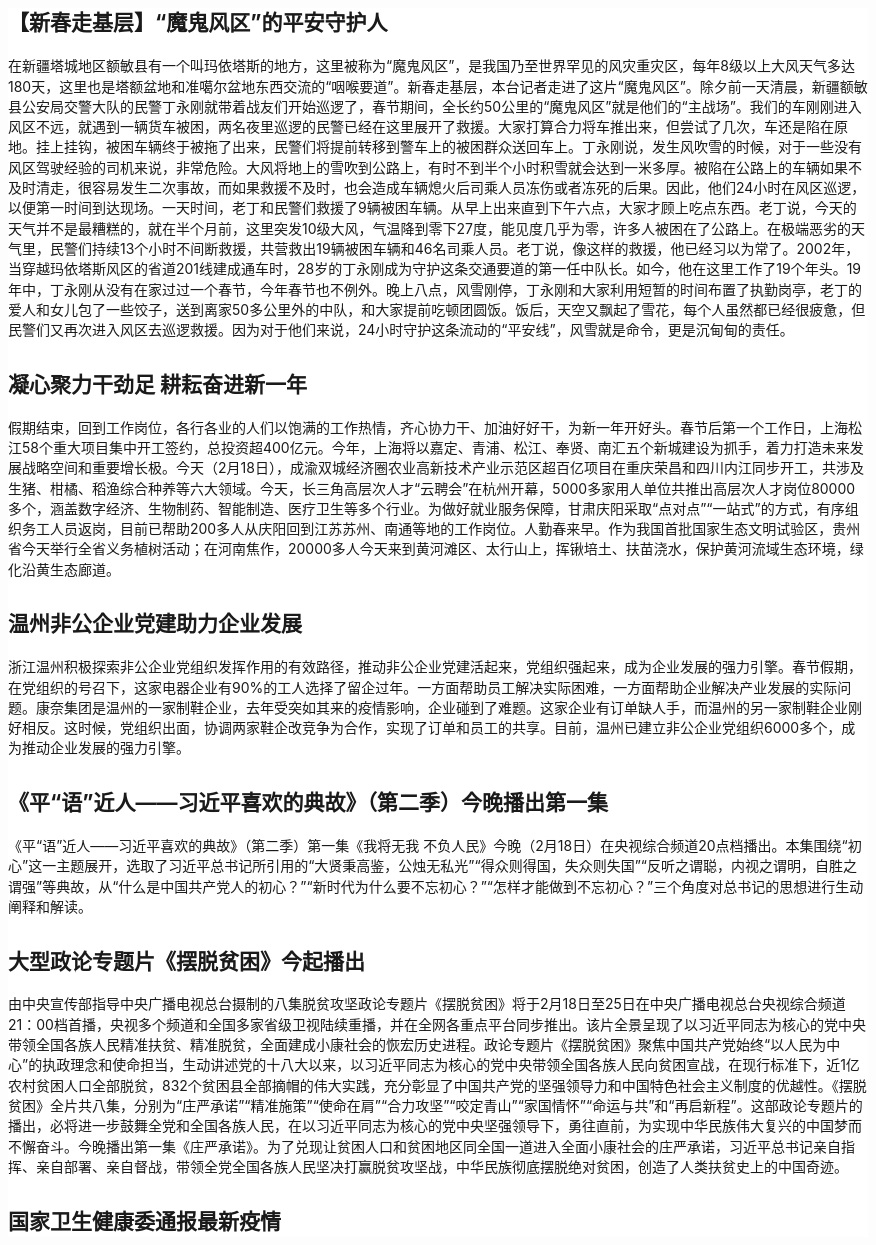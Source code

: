 
## 【新春走基层】“魔鬼风区”的平安守护人


在新疆塔城地区额敏县有一个叫玛依塔斯的地方，这里被称为“魔鬼风区”，是我国乃至世界罕见的风灾重灾区，每年8级以上大风天气多达180天，这里也是塔额盆地和准噶尔盆地东西交流的“咽喉要道”。新春走基层，本台记者走进了这片“魔鬼风区”。除夕前一天清晨，新疆额敏县公安局交警大队的民警丁永刚就带着战友们开始巡逻了，春节期间，全长约50公里的“魔鬼风区”就是他们的“主战场”。我们的车刚刚进入风区不远，就遇到一辆货车被困，两名夜里巡逻的民警已经在这里展开了救援。大家打算合力将车推出来，但尝试了几次，车还是陷在原地。挂上挂钩，被困车辆终于被拖了出来，民警们将提前转移到警车上的被困群众送回车上。丁永刚说，发生风吹雪的时候，对于一些没有风区驾驶经验的司机来说，非常危险。大风将地上的雪吹到公路上，有时不到半个小时积雪就会达到一米多厚。被陷在公路上的车辆如果不及时清走，很容易发生二次事故，而如果救援不及时，也会造成车辆熄火后司乘人员冻伤或者冻死的后果。因此，他们24小时在风区巡逻，以便第一时间到达现场。一天时间，老丁和民警们救援了9辆被困车辆。从早上出来直到下午六点，大家才顾上吃点东西。老丁说，今天的天气并不是最糟糕的，就在半个月前，这里突发10级大风，气温降到零下27度，能见度几乎为零，许多人被困在了公路上。在极端恶劣的天气里，民警们持续13个小时不间断救援，共营救出19辆被困车辆和46名司乘人员。老丁说，像这样的救援，他已经习以为常了。2002年，当穿越玛依塔斯风区的省道201线建成通车时，28岁的丁永刚成为守护这条交通要道的第一任中队长。如今，他在这里工作了19个年头。19年中，丁永刚从没有在家过过一个春节，今年春节也不例外。晚上八点，风雪刚停，丁永刚和大家利用短暂的时间布置了执勤岗亭，老丁的爱人和女儿包了一些饺子，送到离家50多公里外的中队，和大家提前吃顿团圆饭。饭后，天空又飘起了雪花，每个人虽然都已经很疲惫，但民警们又再次进入风区去巡逻救援。因为对于他们来说，24小时守护这条流动的“平安线”，风雪就是命令，更是沉甸甸的责任。


## 凝心聚力干劲足 耕耘奋进新一年


假期结束，回到工作岗位，各行各业的人们以饱满的工作热情，齐心协力干、加油好好干，为新一年开好头。春节后第一个工作日，上海松江58个重大项目集中开工签约，总投资超400亿元。今年，上海将以嘉定、青浦、松江、奉贤、南汇五个新城建设为抓手，着力打造未来发展战略空间和重要增长极。今天（2月18日），成渝双城经济圈农业高新技术产业示范区超百亿项目在重庆荣昌和四川内江同步开工，共涉及生猪、柑橘、稻渔综合种养等六大领域。今天，长三角高层次人才“云聘会”在杭州开幕，5000多家用人单位共推出高层次人才岗位80000多个，涵盖数字经济、生物制药、智能制造、医疗卫生等多个行业。为做好就业服务保障，甘肃庆阳采取“点对点”“一站式”的方式，有序组织务工人员返岗，目前已帮助200多人从庆阳回到江苏苏州、南通等地的工作岗位。人勤春来早。作为我国首批国家生态文明试验区，贵州省今天举行全省义务植树活动；在河南焦作，20000多人今天来到黄河滩区、太行山上，挥锹培土、扶苗浇水，保护黄河流域生态环境，绿化沿黄生态廊道。


## 温州非公企业党建助力企业发展


浙江温州积极探索非公企业党组织发挥作用的有效路径，推动非公企业党建活起来，党组织强起来，成为企业发展的强力引擎。春节假期，在党组织的号召下，这家电器企业有90%的工人选择了留企过年。一方面帮助员工解决实际困难，一方面帮助企业解决产业发展的实际问题。康奈集团是温州的一家制鞋企业，去年受突如其来的疫情影响，企业碰到了难题。这家企业有订单缺人手，而温州的另一家制鞋企业刚好相反。这时候，党组织出面，协调两家鞋企改竞争为合作，实现了订单和员工的共享。目前，温州已建立非公企业党组织6000多个，成为推动企业发展的强力引擎。


## 《平“语”近人——习近平喜欢的典故》（第二季）今晚播出第一集


《平“语”近人——习近平喜欢的典故》（第二季）第一集《我将无我 不负人民》今晚（2月18日）在央视综合频道20点档播出。本集围绕“初心”这一主题展开，选取了习近平总书记所引用的“大贤秉高鉴，公烛无私光”“得众则得国，失众则失国”“反听之谓聪，内视之谓明，自胜之谓强”等典故，从“什么是中国共产党人的初心？”“新时代为什么要不忘初心？”“怎样才能做到不忘初心？”三个角度对总书记的思想进行生动阐释和解读。


## 大型政论专题片《摆脱贫困》今起播出


由中央宣传部指导中央广播电视总台摄制的八集脱贫攻坚政论专题片《摆脱贫困》将于2月18日至25日在中央广播电视总台央视综合频道21：00档首播，央视多个频道和全国多家省级卫视陆续重播，并在全网各重点平台同步推出。该片全景呈现了以习近平同志为核心的党中央带领全国各族人民精准扶贫、精准脱贫，全面建成小康社会的恢宏历史进程。政论专题片《摆脱贫困》聚焦中国共产党始终“以人民为中心”的执政理念和使命担当，生动讲述党的十八大以来，以习近平同志为核心的党中央带领全国各族人民向贫困宣战，在现行标准下，近1亿农村贫困人口全部脱贫，832个贫困县全部摘帽的伟大实践，充分彰显了中国共产党的坚强领导力和中国特色社会主义制度的优越性。《摆脱贫困》全片共八集，分别为“庄严承诺”“精准施策”“使命在肩”“合力攻坚”“咬定青山”“家国情怀”“命运与共”和“再启新程”。这部政论专题片的播出，必将进一步鼓舞全党和全国各族人民，在以习近平同志为核心的党中央坚强领导下，勇往直前，为实现中华民族伟大复兴的中国梦而不懈奋斗。今晚播出第一集《庄严承诺》。为了兑现让贫困人口和贫困地区同全国一道进入全面小康社会的庄严承诺，习近平总书记亲自指挥、亲自部署、亲自督战，带领全党全国各族人民坚决打赢脱贫攻坚战，中华民族彻底摆脱绝对贫困，创造了人类扶贫史上的中国奇迹。


## 国家卫生健康委通报最新疫情
